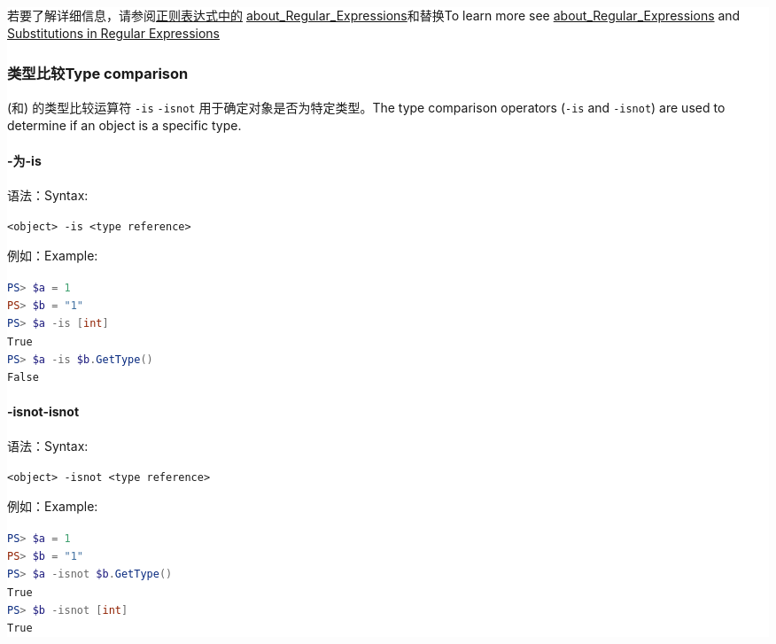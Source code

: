 <span data-ttu-id="ab8c2-300">若要了解详细信息，请参阅[正则表达式中的](/dotnet/standard/base-types/substitutions-in-regular-expressions) [about_Regular_Expressions](about_Regular_Expressions.md)和替换</span><span class="sxs-lookup"><span data-stu-id="ab8c2-300">To learn more see [about_Regular_Expressions](about_Regular_Expressions.md) and [Substitutions in Regular Expressions](/dotnet/standard/base-types/substitutions-in-regular-expressions)</span></span>

### <a name="type-comparison"></a><span data-ttu-id="ab8c2-301">类型比较</span><span class="sxs-lookup"><span data-stu-id="ab8c2-301">Type comparison</span></span>

<span data-ttu-id="ab8c2-302"> (和) 的类型比较运算符 `-is` `-isnot` 用于确定对象是否为特定类型。</span><span class="sxs-lookup"><span data-stu-id="ab8c2-302">The type comparison operators (`-is` and `-isnot`) are used to determine if an object is a specific type.</span></span>

#### <a name="-is"></a><span data-ttu-id="ab8c2-303">-为</span><span class="sxs-lookup"><span data-stu-id="ab8c2-303">-is</span></span>

<span data-ttu-id="ab8c2-304">语法：</span><span class="sxs-lookup"><span data-stu-id="ab8c2-304">Syntax:</span></span>

`<object> -is <type reference>`

<span data-ttu-id="ab8c2-305">例如：</span><span class="sxs-lookup"><span data-stu-id="ab8c2-305">Example:</span></span>

```powershell
PS> $a = 1
PS> $b = "1"
PS> $a -is [int]
True
PS> $a -is $b.GetType()
False
```

#### <a name="-isnot"></a><span data-ttu-id="ab8c2-306">-isnot</span><span class="sxs-lookup"><span data-stu-id="ab8c2-306">-isnot</span></span>

<span data-ttu-id="ab8c2-307">语法：</span><span class="sxs-lookup"><span data-stu-id="ab8c2-307">Syntax:</span></span>

`<object> -isnot <type reference>`

<span data-ttu-id="ab8c2-308">例如：</span><span class="sxs-lookup"><span data-stu-id="ab8c2-308">Example:</span></span>

```powershell
PS> $a = 1
PS> $b = "1"
PS> $a -isnot $b.GetType()
True
PS> $b -isnot [int]
True
```
